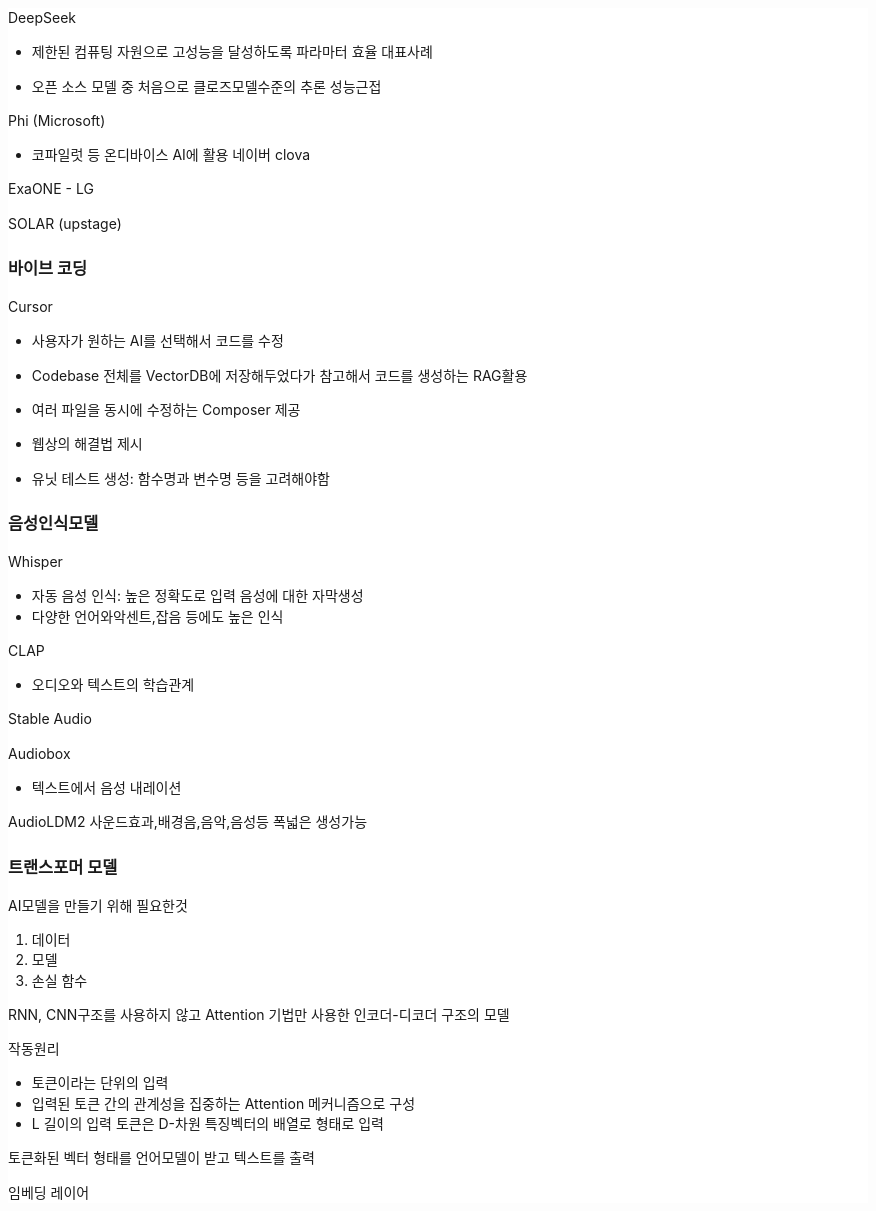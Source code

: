DeepSeek
- 제한된 컴퓨팅 자원으로 고성능을 달성하도록 파라마터 효율 대표사례

- 오픈 소스 모델 중 처음으로 클로즈모델수준의 추론 성능근접

Phi (Microsoft)
- 코파일럿 등 온디바이스 AI에 활용
네이버 clova

ExaONE - LG

SOLAR (upstage)

### 바이브 코딩

Cursor
- 사용자가 원하는 AI를 선택해서 코드를 수정
- Codebase 전체를 VectorDB에 저장해두었다가 참고해서 코드를 생성하는 RAG활용
- 여러 파일을 동시에 수정하는 Composer 제공
- 웹상의 해결법 제시

- 유닛 테스트 생성: 함수명과 변수명 등을 고려해야함


### 음성인식모델
Whisper
- 자동 음성 인식: 높은 정확도로 입력 음성에 대한 자막생성
- 다양한 언어와악센트,잡음 등에도 높은 인식

CLAP
- 오디오와 텍스트의 학습관계

Stable Audio

Audiobox
- 텍스트에서 음성 내레이션

AudioLDM2 사운드효과,배경음,음악,음성등 폭넓은 생성가능


### 트랜스포머 모델

AI모델을 만들기 위해 필요한것
1. 데이터
2. 모델
3. 손실 함수


RNN, CNN구조를 사용하지 않고 Attention 기법만 사용한 인코더-디코더 구조의 모델

작동원리
- 토큰이라는 단위의 입력
- 입력된 토큰 간의 관계성을 집중하는 Attention 메커니즘으로 구성
- L 길이의 입력 토큰은 D-차원 특징벡터의 배열로 형태로 입력

토큰화된 벡터 형태를 언어모델이 받고 텍스트를 출력

임베딩 레이어
